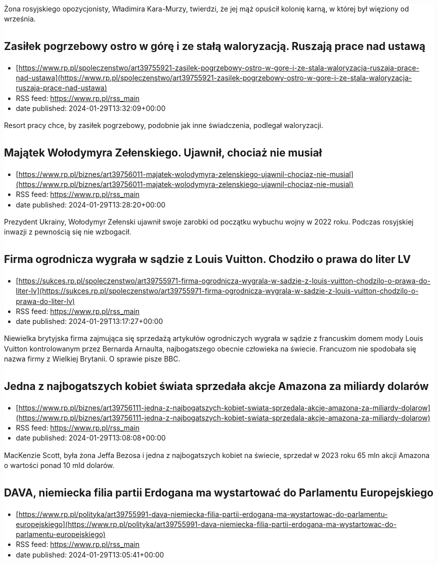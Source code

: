 Żona rosyjskiego opozycjonisty, Władimira Kara-Murzy, twierdzi, że jej mąż opuścił kolonię karną, w której był więziony od września.

## Zasiłek pogrzebowy ostro w górę i ze stałą waloryzacją. Ruszają prace nad ustawą
 - [https://www.rp.pl/spoleczenstwo/art39755921-zasilek-pogrzebowy-ostro-w-gore-i-ze-stala-waloryzacja-ruszaja-prace-nad-ustawa](https://www.rp.pl/spoleczenstwo/art39755921-zasilek-pogrzebowy-ostro-w-gore-i-ze-stala-waloryzacja-ruszaja-prace-nad-ustawa)
 - RSS feed: https://www.rp.pl/rss_main
 - date published: 2024-01-29T13:32:09+00:00

Resort pracy chce, by zasiłek pogrzebowy, podobnie jak inne świadczenia, podlegał waloryzacji.

## Majątek Wołodymyra Zełenskiego. Ujawnił, chociaż nie musiał
 - [https://www.rp.pl/biznes/art39756011-majatek-wolodymyra-zelenskiego-ujawnil-chociaz-nie-musial](https://www.rp.pl/biznes/art39756011-majatek-wolodymyra-zelenskiego-ujawnil-chociaz-nie-musial)
 - RSS feed: https://www.rp.pl/rss_main
 - date published: 2024-01-29T13:28:20+00:00

Prezydent Ukrainy, Wołodymyr Zełenski ujawnił swoje zarobki od początku wybuchu wojny w 2022 roku. Podczas rosyjskiej inwazji z pewnością się nie wzbogacił.

## Firma ogrodnicza wygrała w sądzie z Louis Vuitton. Chodziło o prawa do liter LV
 - [https://sukces.rp.pl/spoleczenstwo/art39755971-firma-ogrodnicza-wygrala-w-sadzie-z-louis-vuitton-chodzilo-o-prawa-do-liter-lv](https://sukces.rp.pl/spoleczenstwo/art39755971-firma-ogrodnicza-wygrala-w-sadzie-z-louis-vuitton-chodzilo-o-prawa-do-liter-lv)
 - RSS feed: https://www.rp.pl/rss_main
 - date published: 2024-01-29T13:17:27+00:00

Niewielka brytyjska firma zajmująca się sprzedażą artykułów ogrodniczych wygrała w sądzie z francuskim domem mody Louis Vuitton kontrolowanym przez Bernarda Arnaulta, najbogatszego obecnie człowieka na świecie. Francuzom nie spodobała się nazwa firmy z Wielkiej Brytanii. O sprawie pisze BBC.

## Jedna z najbogatszych kobiet świata sprzedała akcje Amazona za miliardy dolarów
 - [https://www.rp.pl/biznes/art39756111-jedna-z-najbogatszych-kobiet-swiata-sprzedala-akcje-amazona-za-miliardy-dolarow](https://www.rp.pl/biznes/art39756111-jedna-z-najbogatszych-kobiet-swiata-sprzedala-akcje-amazona-za-miliardy-dolarow)
 - RSS feed: https://www.rp.pl/rss_main
 - date published: 2024-01-29T13:08:08+00:00

MacKenzie Scott, była żona Jeffa Bezosa i jedna z najbogatszych kobiet na świecie, sprzedał w 2023 roku 65 mln akcji Amazona o wartości ponad 10 mld dolarów.

## DAVA, niemiecka filia partii Erdogana ma wystartować do Parlamentu Europejskiego
 - [https://www.rp.pl/polityka/art39755991-dava-niemiecka-filia-partii-erdogana-ma-wystartowac-do-parlamentu-europejskiego](https://www.rp.pl/polityka/art39755991-dava-niemiecka-filia-partii-erdogana-ma-wystartowac-do-parlamentu-europejskiego)
 - RSS feed: https://www.rp.pl/rss_main
 - date published: 2024-01-29T13:05:41+00:00
